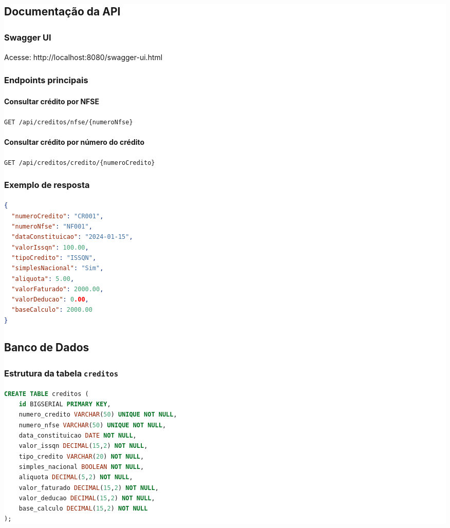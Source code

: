 ## Documentação da API

### Swagger UI
Acesse: http://localhost:8080/swagger-ui.html

### Endpoints principais

#### Consultar crédito por NFSE
```http
GET /api/creditos/nfse/{numeroNfse}
```

#### Consultar crédito por número do crédito
```http
GET /api/creditos/credito/{numeroCredito}
```

### Exemplo de resposta
```json
{
  "numeroCredito": "CR001",
  "numeroNfse": "NF001",
  "dataConstituicao": "2024-01-15",
  "valorIssqn": 100.00,
  "tipoCredito": "ISSQN",
  "simplesNacional": "Sim",
  "aliquota": 5.00,
  "valorFaturado": 2000.00,
  "valorDeducao": 0.00,
  "baseCalculo": 2000.00
}
```

## Banco de Dados

### Estrutura da tabela `creditos`
```sql
CREATE TABLE creditos (
    id BIGSERIAL PRIMARY KEY,
    numero_credito VARCHAR(50) UNIQUE NOT NULL,
    numero_nfse VARCHAR(50) UNIQUE NOT NULL,
    data_constituicao DATE NOT NULL,
    valor_issqn DECIMAL(15,2) NOT NULL,
    tipo_credito VARCHAR(20) NOT NULL,
    simples_nacional BOOLEAN NOT NULL,
    aliquota DECIMAL(5,2) NOT NULL,
    valor_faturado DECIMAL(15,2) NOT NULL,
    valor_deducao DECIMAL(15,2) NOT NULL,
    base_calculo DECIMAL(15,2) NOT NULL
);
```

